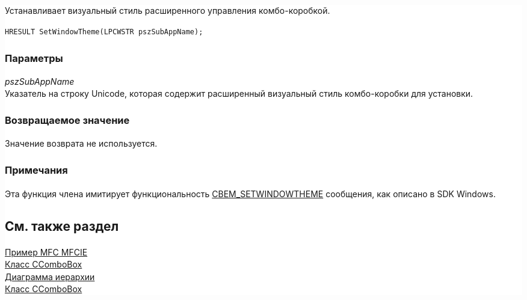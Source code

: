 Устанавливает визуальный стиль расширенного управления комбо-коробкой.

```
HRESULT SetWindowTheme(LPCWSTR pszSubAppName);
```

### <a name="parameters"></a>Параметры

*pszSubAppName*<br/>
Указатель на строку Unicode, которая содержит расширенный визуальный стиль комбо-коробки для установки.

### <a name="return-value"></a>Возвращаемое значение

Значение возврата не используется.

### <a name="remarks"></a>Примечания

Эта функция члена имитирует функциональность [CBEM_SETWINDOWTHEME](/windows/win32/Controls/cbem-setwindowtheme) сообщения, как описано в SDK Windows.

## <a name="see-also"></a>См. также раздел

[Пример MFC MFCIE](../../overview/visual-cpp-samples.md)<br/>
[Класс CComboBox](../../mfc/reference/ccombobox-class.md)<br/>
[Диаграмма иерархии](../../mfc/hierarchy-chart.md)<br/>
[Класс CComboBox](../../mfc/reference/ccombobox-class.md)
